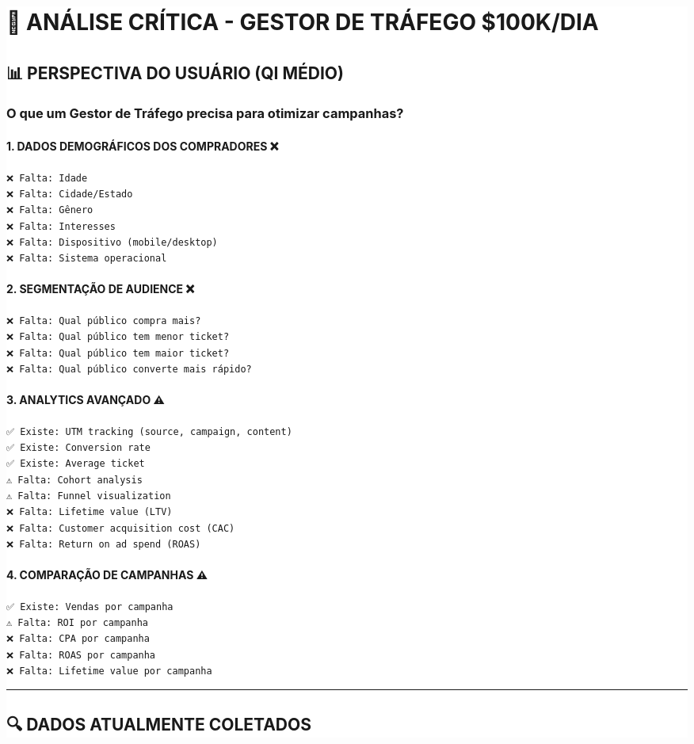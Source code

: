 # 🎯 ANÁLISE CRÍTICA - GESTOR DE TRÁFEGO $100K/DIA

## 📊 PERSPECTIVA DO USUÁRIO (QI MÉDIO)

### **O que um Gestor de Tráfego precisa para otimizar campanhas?**

#### **1. DADOS DEMOGRÁFICOS DOS COMPRADORES** ❌
```
❌ Falta: Idade
❌ Falta: Cidade/Estado
❌ Falta: Gênero
❌ Falta: Interesses
❌ Falta: Dispositivo (mobile/desktop)
❌ Falta: Sistema operacional
```

#### **2. SEGMENTAÇÃO DE AUDIENCE** ❌
```
❌ Falta: Qual público compra mais?
❌ Falta: Qual público tem menor ticket?
❌ Falta: Qual público tem maior ticket?
❌ Falta: Qual público converte mais rápido?
```

#### **3. ANALYTICS AVANÇADO** ⚠️
```
✅ Existe: UTM tracking (source, campaign, content)
✅ Existe: Conversion rate
✅ Existe: Average ticket
⚠️ Falta: Cohort analysis
⚠️ Falta: Funnel visualization
❌ Falta: Lifetime value (LTV)
❌ Falta: Customer acquisition cost (CAC)
❌ Falta: Return on ad spend (ROAS)
```

#### **4. COMPARAÇÃO DE CAMPANHAS** ⚠️
```
✅ Existe: Vendas por campanha
⚠️ Falta: ROI por campanha
❌ Falta: CPA por campanha
❌ Falta: ROAS por campanha
❌ Falta: Lifetime value por campanha
```

---

## 🔍 DADOS ATUALMENTE COLETADOS
